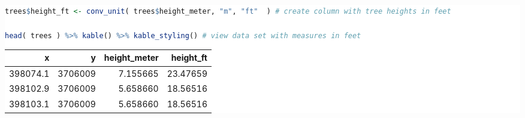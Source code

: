 </table>

</center>

``` r
trees$height_ft <- conv_unit( trees$height_meter, "m", "ft"  ) # create column with tree heights in feet

head( trees ) %>% kable() %>% kable_styling() # view data set with measures in feet
```
<center>

<table class="table" style="margin-left: auto; margin-right: auto;">

<thead>

<tr>

<th style="text-align:right;"> x </th>

<th style="text-align:right;"> y </th>

<th style="text-align:right;"> height_meter </th>

<th style="text-align:right;"> height_ft </th>

</tr>

</thead>

<tbody>

<tr>

<td style="text-align:right;"> 398074.1 </td>

<td style="text-align:right;"> 3706009 </td>

<td style="text-align:right;"> 7.155665 </td>

<td style="text-align:right;"> 23.47659 </td>

</tr>

<tr>

<td style="text-align:right;"> 398102.9 </td>

<td style="text-align:right;"> 3706009 </td>

<td style="text-align:right;"> 5.658660 </td>

<td style="text-align:right;"> 18.56516 </td>

</tr>

<tr>

<td style="text-align:right;"> 398103.1 </td>

<td style="text-align:right;"> 3706009 </td>

<td style="text-align:right;"> 5.658660 </td>

<td style="text-align:right;"> 18.56516 </td>

